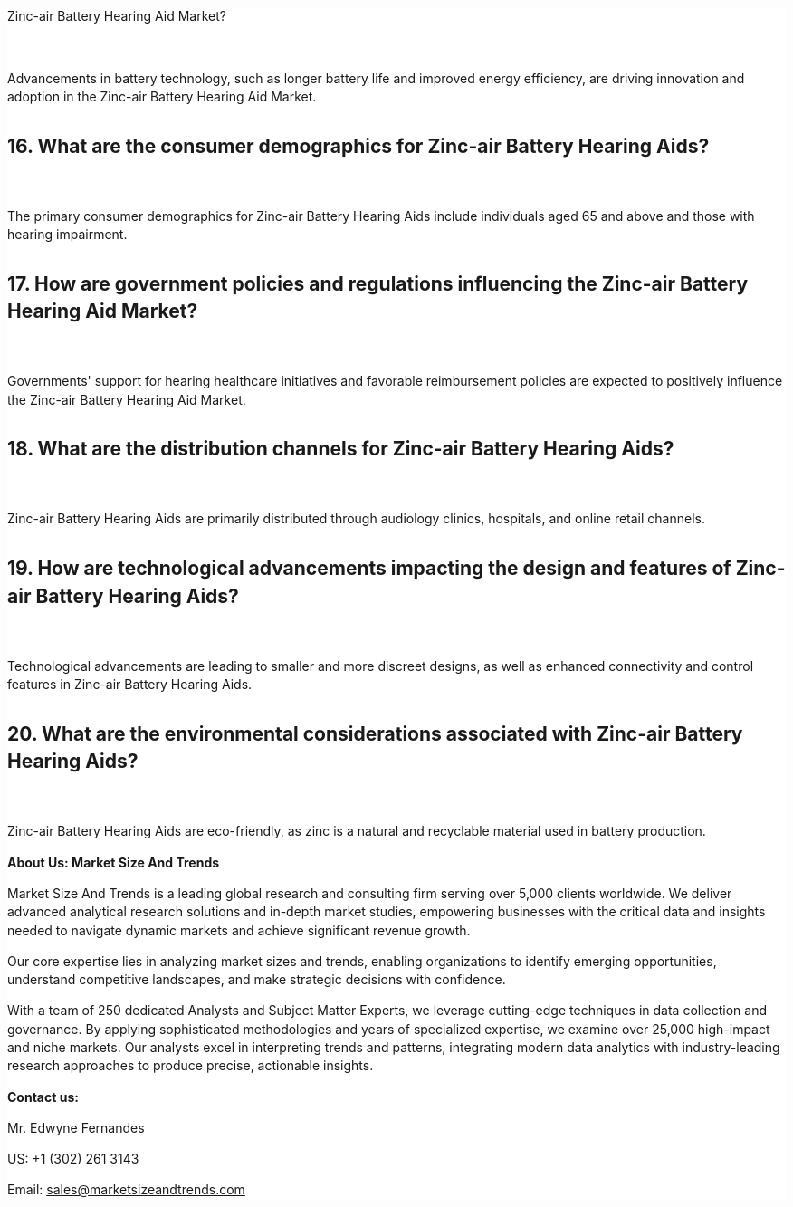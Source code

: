 Zinc-air Battery Hearing Aid Market?</h2> <p>&nbsp;</p><p>Advancements in battery technology, such as longer battery life and improved energy efficiency, are driving innovation and adoption in the Zinc-air Battery Hearing Aid Market.</p> <h2>16. What are the consumer demographics for Zinc-air Battery Hearing Aids?</h2> <p>&nbsp;</p><p>The primary consumer demographics for Zinc-air Battery Hearing Aids include individuals aged 65 and above and those with hearing impairment.</p> <h2>17. How are government policies and regulations influencing the Zinc-air Battery Hearing Aid Market?</h2> <p>&nbsp;</p><p>Governments' support for hearing healthcare initiatives and favorable reimbursement policies are expected to positively influence the Zinc-air Battery Hearing Aid Market.</p> <h2>18. What are the distribution channels for Zinc-air Battery Hearing Aids?</h2> <p>&nbsp;</p><p>Zinc-air Battery Hearing Aids are primarily distributed through audiology clinics, hospitals, and online retail channels.</p> <h2>19. How are technological advancements impacting the design and features of Zinc-air Battery Hearing Aids?</h2> <p>&nbsp;</p><p>Technological advancements are leading to smaller and more discreet designs, as well as enhanced connectivity and control features in Zinc-air Battery Hearing Aids.</p> <h2>20. What are the environmental considerations associated with Zinc-air Battery Hearing Aids?</h2> <p>&nbsp;</p><p>Zinc-air Battery Hearing Aids are eco-friendly, as zinc is a natural and recyclable material used in battery production.</p></body></html></p><p><strong>About Us:&nbsp;Market Size And Trends</strong></p><p>Market Size And Trends&nbsp;is a leading global research and consulting firm serving over 5,000 clients worldwide. We deliver advanced analytical research solutions and in-depth market studies, empowering businesses with the critical data and insights needed to navigate dynamic markets and achieve significant revenue growth.</p><p>Our core expertise lies in analyzing market sizes and trends, enabling organizations to identify emerging opportunities, understand competitive landscapes, and make strategic decisions with confidence.</p><p>With a team of 250 dedicated Analysts and Subject Matter Experts, we leverage cutting-edge techniques in data collection and governance. By applying sophisticated methodologies and years of specialized expertise, we examine over 25,000 high-impact and niche markets. Our analysts excel in interpreting trends and patterns, integrating modern data analytics with industry-leading research approaches to produce precise, actionable insights.</p><p><strong>Contact us:</strong></p><p>Mr. Edwyne Fernandes</p><p>US: +1 (302) 261 3143</p><p>Email: <a href="mailto:sales@marketsizeandtrends.com">sales@marketsizeandtrends.com</a>&nbsp;</p>
